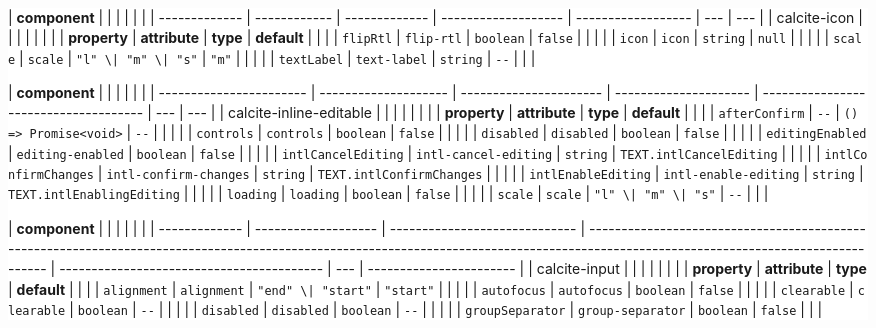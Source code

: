 | **component** |              |               |                     |                    |     |
| ------------- | ------------ | ------------- | ------------------- | ------------------ | --- | --- |
| calcite-icon  |              |               |                     |                    |     |
|               | **property** | **attribute** | **type**            | **default**        |     |
|               | `flipRtl`    | `flip-rtl`    | `boolean`           | <code>false</code> |     |     |
|               | `icon`       | `icon`        | `string`            | <code>null</code>  |     |     |
|               | `scale`      | `scale`       | `"l" \| "m" \| "s"` | <code>"m"</code>   |     |     |
|               | `textLabel`  | `text-label`  | `string`            | `--`               |     |     |

| **component**           |                      |                        |                       |                                       |     |
| ----------------------- | -------------------- | ---------------------- | --------------------- | ------------------------------------- | --- | --- |
| calcite-inline-editable |                      |                        |                       |                                       |     |
|                         | **property**         | **attribute**          | **type**              | **default**                           |     |
|                         | `afterConfirm`       | `--`                   | `() => Promise<void>` | `--`                                  |     |     |
|                         | `controls`           | `controls`             | `boolean`             | <code>false</code>                    |     |     |
|                         | `disabled`           | `disabled`             | `boolean`             | <code>false</code>                    |     |     |
|                         | `editingEnabled`     | `editing-enabled`      | `boolean`             | <code>false</code>                    |     |     |
|                         | `intlCancelEditing`  | `intl-cancel-editing`  | `string`              | <code>TEXT.intlCancelEditing</code>   |     |     |
|                         | `intlConfirmChanges` | `intl-confirm-changes` | `string`              | <code>TEXT.intlConfirmChanges</code>  |     |     |
|                         | `intlEnableEditing`  | `intl-enable-editing`  | `string`              | <code>TEXT.intlEnablingEditing</code> |     |     |
|                         | `loading`            | `loading`              | `boolean`             | <code>false</code>                    |     |     |
|                         | `scale`              | `scale`                | `"l" \| "m" \| "s"`   | `--`                                  |     |     |

| **component** |                     |                               |                                                                                                                                                                                        |                                           |     |
| ------------- | ------------------- | ----------------------------- | -------------------------------------------------------------------------------------------------------------------------------------------------------------------------------------- | ----------------------------------------- | --- | ----------------------- |
| calcite-input |                     |                               |                                                                                                                                                                                        |                                           |     |
|               | **property**        | **attribute**                 | **type**                                                                                                                                                                               | **default**                               |     |
|               | `alignment`         | `alignment`                   | `"end" \| "start"`                                                                                                                                                                     | <code>"start"</code>                      |     |                         |
|               | `autofocus`         | `autofocus`                   | `boolean`                                                                                                                                                                              | <code>false</code>                        |     |                         |
|               | `clearable`         | `clearable`                   | `boolean`                                                                                                                                                                              | `--`                                      |     |                         |
|               | `disabled`          | `disabled`                    | `boolean`                                                                                                                                                                              | `--`                                      |     |                         |
|               | `groupSeparator`    | `group-separator`             | `boolean`                                                                                                                                                                              | <code>false</code>                        |     |                         |